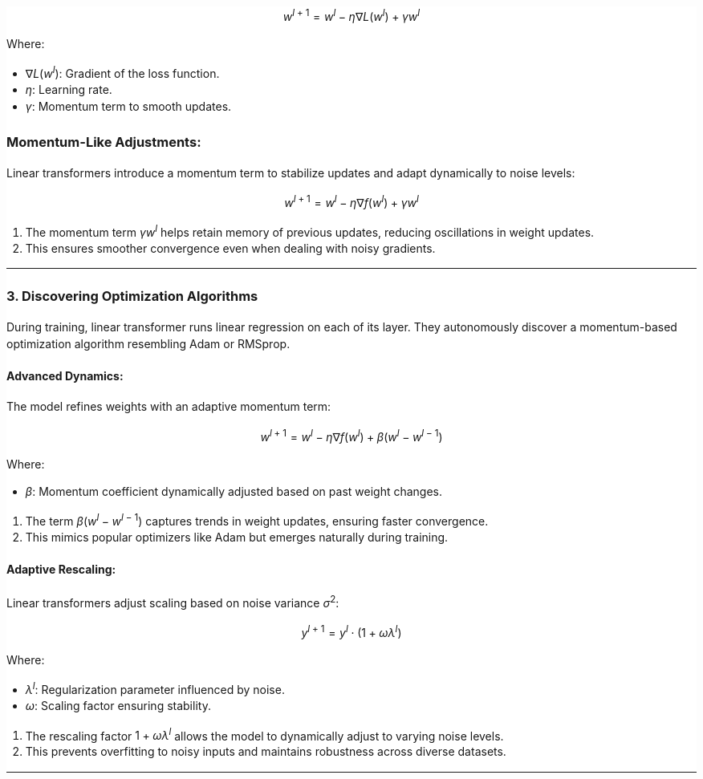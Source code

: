 $$
w^{l+1} = w^l - \eta \nabla L(w^l) + \gamma w^l
$$

Where:
- $\nabla L(w^l)$: Gradient of the loss function.
- $\eta$: Learning rate.
- $\gamma$: Momentum term to smooth updates.

### Momentum-Like Adjustments:  
Linear transformers introduce a momentum term to stabilize updates and adapt dynamically to noise levels:

$$
w^{l+1} = w^l - \eta \nabla f(w^l) + \gamma w^l
$$

1. The momentum term $\gamma w^l$ helps retain memory of previous updates, reducing oscillations in weight updates.
2. This ensures smoother convergence even when dealing with noisy gradients.

---

### 3. Discovering Optimization Algorithms  

During training, linear transformer runs linear regression on each of its layer. They autonomously discover a momentum-based optimization algorithm resembling Adam or RMSprop.  

#### Advanced Dynamics:
The model refines weights with an adaptive momentum term:

$$
w^{l+1} = w^l - \eta \nabla f(w^l) + \beta (w^l - w^{l-1})
$$

Where:
- $\beta$: Momentum coefficient dynamically adjusted based on past weight changes.


1. The term $\beta (w^l - w^{l-1})$ captures trends in weight updates, ensuring faster convergence.
2. This mimics popular optimizers like Adam but emerges naturally during training.

#### Adaptive Rescaling:
Linear transformers adjust scaling based on noise variance $\sigma^2$:

$$
y^{l+1} = y^l \cdot (1 + \omega \lambda^l)
$$

Where:
- $\lambda^l$: Regularization parameter influenced by noise.
- $\omega$: Scaling factor ensuring stability.

1. The rescaling factor $1 + \omega \lambda^l$ allows the model to dynamically adjust to varying noise levels.
2. This prevents overfitting to noisy inputs and maintains robustness across diverse datasets.

---